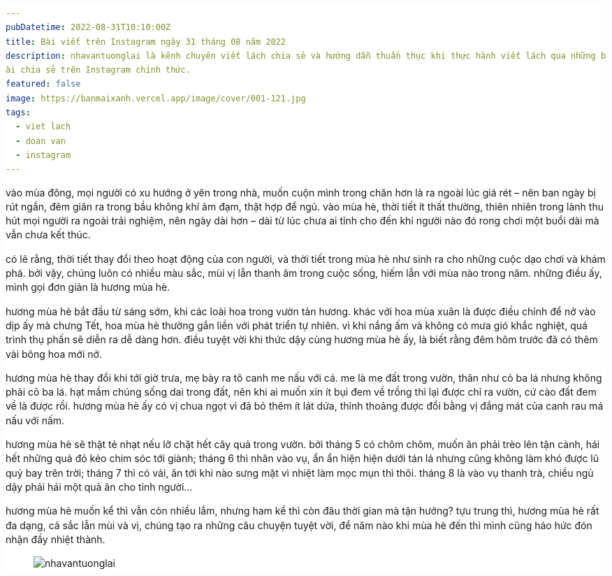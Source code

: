 ```yaml
---
pubDatetime: 2022-08-31T10:10:00Z
title: Bài viết trên Instagram ngày 31 tháng 08 năm 2022
description: nhavantuonglai là kênh chuyên viết lách chia sẻ và hướng dẫn thuần thục khi thực hành viết lách qua những bài chia sẻ trên Instagram chính thức.
featured: false
image: https://banmaixanh.vercel.app/image/cover/001-121.jpg
tags:
  - viet lach
  - doan van
  - instagram
---
```


vào mùa đông, mọi người có xu hướng ở yên trong nhà, muốn cuộn mình trong chăn hơn là ra ngoài lúc giá rét – nên ban ngày bị rút ngắn, đêm giãn ra trong bầu không khí ảm đạm, thật hợp để ngủ. vào mùa hè, thời tiết ít thất thường, thiên nhiên trong lành thu hút mọi người ra ngoài trải nghiệm, nên ngày dài hơn – dài từ lúc chưa ai tỉnh cho đến khi người nào đó rong chơi một buổi dài mà vẫn chưa kết thúc.

có lẽ rằng, thời tiết thay đổi theo hoạt động của con người, và thời tiết trong mùa hè như sinh ra cho những cuộc dạo chơi và khám phá. bởi vậy, chúng luôn có nhiều màu sắc, mùi vị lẫn thanh âm trong cuộc sống, hiếm lẫn với mùa nào trong năm. những điều ấy, mình gọi đơn giản là hương mùa hè.

hương mùa hè bắt đầu từ sáng sớm, khi các loài hoa trong vườn tản hương. khác với hoa mùa xuân là được điều chỉnh để nở vào dịp ấy mà chưng Tết, hoa mùa hè thường gắn liền với phát triển tự nhiên. vì khi nắng ấm và không có mưa gió khắc nghiệt, quá trình thụ phấn sẽ diễn ra dễ dàng hơn. điều tuyệt vời khi thức dậy cùng hương mùa hè ấy, là biết rằng đêm hôm trước đã có thêm vài bông hoa mới nở.

hương mùa hè thay đổi khi tới giờ trưa, mẹ bày ra tô canh me nấu với cá. me là me đất trong vườn, thân như cỏ ba lá nhưng không phải cỏ ba lá. hạt mầm chúng sống dai trong đất, nên khi ai muốn xin ít bụi đem về trồng thì lại được chỉ ra vườn, cứ cào đất đem về là được rồi. hương mùa hè ấy có vị chua ngọt vì đã bỏ thêm ít lát dứa, thỉnh thoảng được đổi bằng vị đắng mát của canh rau má nấu với nấm.

hương mùa hè sẽ thật tẻ nhạt nếu lỡ chặt hết cây quả trong vườn. bởi tháng 5 có chôm chôm, muốn ăn phải trèo lên tận cành, hái hết những quả đỏ kẻo chim sóc tới giành; tháng 6 thì nhãn vào vụ, ẩn ẩn hiện hiện dưới tán lá nhưng cũng không làm khó được lũ quỷ bay trên trời; tháng 7 thì có vải, ăn tới khi nào sưng mặt vì nhiệt làm mọc mụn thì thôi. tháng 8 là vào vụ thanh trà, chiều ngủ dậy phải hái một quả ăn cho tỉnh người…

hương mùa hè muốn kể thì vẫn còn nhiều lắm, nhưng ham kể thì còn đâu thời gian mà tận hưởng? tựu trung thì, hương mùa hè rất đa dạng, cả sắc lẫn mùi và vị, chúng tạo ra những câu chuyện tuyệt vời, để năm nào khi mùa hè đến thì mình cũng háo hức đón nhận đầy nhiệt thành.

<figure><img src="https://banmaixanh.vercel.app/image/cover/001-265.jpg" alt="nhavantuonglai" title="nhavantuonglai" height=100% width=100%><figcaption><p></p></figcaption></figure>